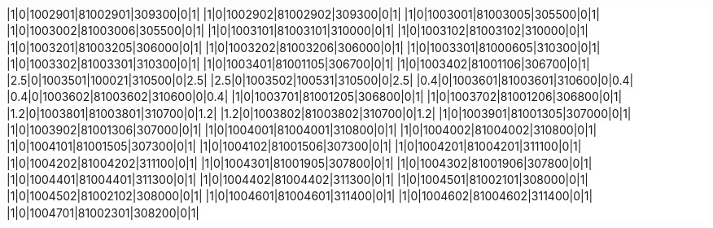 |1|0|1002901|81002901|309300|0|1|
|1|0|1002902|81002902|309300|0|1|
|1|0|1003001|81003005|305500|0|1|
|1|0|1003002|81003006|305500|0|1|
|1|0|1003101|81003101|310000|0|1|
|1|0|1003102|81003102|310000|0|1|
|1|0|1003201|81003205|306000|0|1|
|1|0|1003202|81003206|306000|0|1|
|1|0|1003301|81000605|310300|0|1|
|1|0|1003302|81003301|310300|0|1|
|1|0|1003401|81001105|306700|0|1|
|1|0|1003402|81001106|306700|0|1|
|2.5|0|1003501|100021|310500|0|2.5|
|2.5|0|1003502|100531|310500|0|2.5|
|0.4|0|1003601|81003601|310600|0|0.4|
|0.4|0|1003602|81003602|310600|0|0.4|
|1|0|1003701|81001205|306800|0|1|
|1|0|1003702|81001206|306800|0|1|
|1.2|0|1003801|81003801|310700|0|1.2|
|1.2|0|1003802|81003802|310700|0|1.2|
|1|0|1003901|81001305|307000|0|1|
|1|0|1003902|81001306|307000|0|1|
|1|0|1004001|81004001|310800|0|1|
|1|0|1004002|81004002|310800|0|1|
|1|0|1004101|81001505|307300|0|1|
|1|0|1004102|81001506|307300|0|1|
|1|0|1004201|81004201|311100|0|1|
|1|0|1004202|81004202|311100|0|1|
|1|0|1004301|81001905|307800|0|1|
|1|0|1004302|81001906|307800|0|1|
|1|0|1004401|81004401|311300|0|1|
|1|0|1004402|81004402|311300|0|1|
|1|0|1004501|81002101|308000|0|1|
|1|0|1004502|81002102|308000|0|1|
|1|0|1004601|81004601|311400|0|1|
|1|0|1004602|81004602|311400|0|1|
|1|0|1004701|81002301|308200|0|1|